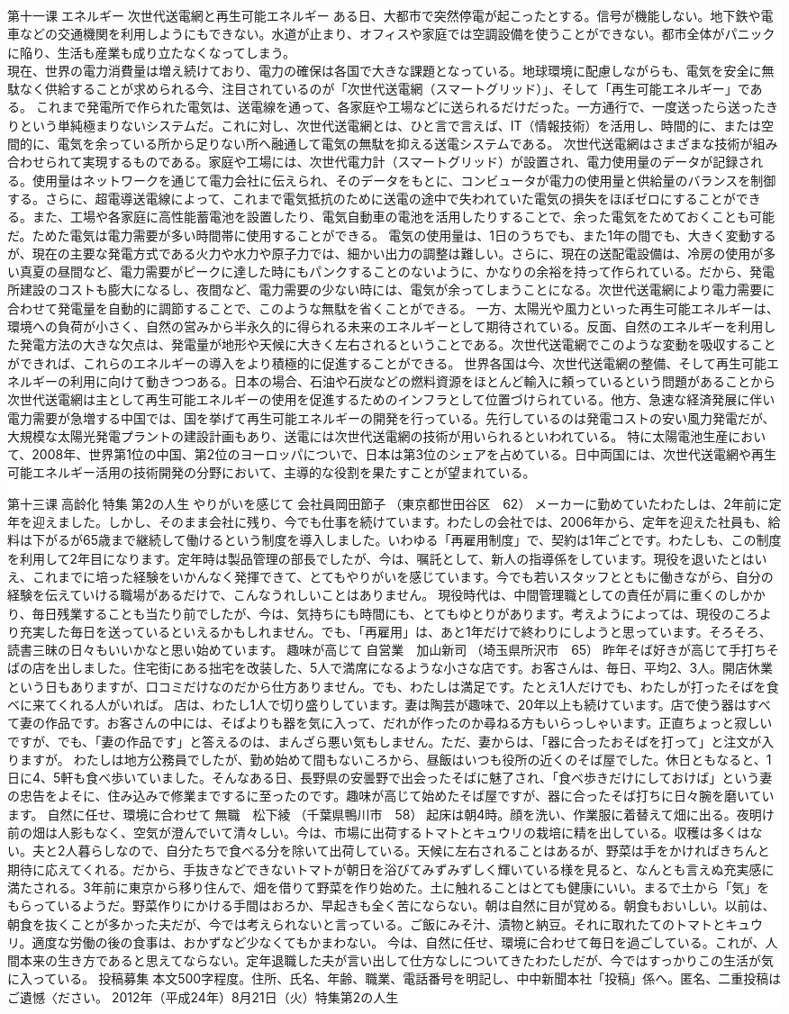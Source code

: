 第十一课 エネルギー 次世代送電網と再生可能エネルギー
ある日、大都市で突然停電が起こったとする。信号が機能しない。地下鉄や電車などの交通機関を利用しようにもできない。水道が止まり、オフィスや家庭では空調設備を使うことができない。都市全体がパニックに陥り、生活も産業も成り立たなくなってしまう。    
現在、世界の電力消費量は増え続けており、電力の確保は各国で大きな課題となっている。地球環境に配慮しながらも、電気を安全に無駄なく供給することが求められる今、注目されているのが「次世代送電網（スマートグリッド）」、そして「再生可能エネルギー」である。
これまで発電所で作られた電気は、送電線を通って、各家庭や工場などに送られるだけだった。一方通行で、一度送ったら送ったきりという単純極まりないシステムだ。これに対し、次世代送電網とは、ひと言で言えば、IT（情報技術）を活用し、時間的に、または空間的に、電気を余っている所から足りない所へ融通して電気の無駄を抑える送電システムである。
次世代送電網はさまざまな技術が組み合わせられて実現するものである。家庭や工場には、次世代電力計（スマートグリッド）が設置され、電力使用量のデータが記録される。使用量はネットワークを通じて電力会社に伝えられ、そのデータをもとに、コンビュータが電力の使用量と供給量のバランスを制御する。さらに、超電導送電線によって、これまで電気抵抗のために送電の途中で失われていた電気の損失をほぼゼロにすることができる。また、工場や各家庭に高性能蓄電池を設置したり、電気自動車の電池を活用したりすることで、余った電気をためておくことも可能だ。ためた電気は電力需要が多い時間帯に使用することができる。
電気の使用量は、1日のうちでも、また1年の間でも、大きく変動するが、現在の主要な発電方式である火力や水力や原子力では、細かい出力の調整は難しい。さらに、現在の送配電設備は、冷房の使用が多い真夏の昼間など、電力需要がピークに達した時にもパンクすることのないように、かなりの余裕を持って作られている。だから、発電所建設のコストも膨大になるし、夜間など、電力需要の少ない時には、電気が余ってしまうことになる。次世代送電網により電力需要に合わせて発電量を自動的に調節することで、このような無駄を省くことができる。
一方、太陽光や風力といった再生可能エネルギーは、環境への負荷が小さく、自然の営みから半永久的に得られる未来のエネルギーとして期待されている。反面、自然のエネルギーを利用した発電方法の大きな欠点は、発電量が地形や天候に大きく左右されるということである。次世代送電網でこのような変動を吸収することができれば、これらのエネルギーの導入をより積極的に促進することができる。
世界各国は今、次世代送電網の整備、そして再生可能エネルギーの利用に向けて動きつつある。日本の場合、石油や石炭などの燃料資源をほとんど輸入に頼っているという問題があることから次世代送電網は主として再生可能エネルギーの使用を促進するためのインフラとして位置づけられている。他方、急速な経済発展に伴い電力需要が急増する中国では、国を挙げて再生可能エネルギーの開発を行っている。先行しているのは発電コストの安い風力発電だが、大規模な太陽光発電プラントの建設計画もあり、送電には次世代送電網の技術が用いられるといわれている。
特に太陽電池生産において、2008年、世界第1位の中国、第2位のヨーロッパについで、日本は第3位のシェアを占めている。日中両国には、次世代送電網や再生可能エネルギー活用の技術開発の分野において、主導的な役割を果たすことが望まれている。

第十三课 高龄化 特集 第2の人生 
やりがいを感じて
会社員岡田節子
（東京都世田谷区　62）
メーカーに勤めていたわたしは、2年前に定年を迎えました。しかし、そのまま会社に残り、今でも仕事を続けています。わたしの会社では、2006年から、定年を迎えた社員も、給料は下がるが65歳まで継続して働けるという制度を導入しました。いわゆる「再雇用制度」で、契約は1年ごとです。わたしも、この制度を利用して2年目になります。定年時は製品管理の部長でしたが、今は、嘱託として、新人の指導係をしています。現役を退いたとはいえ、これまでに培った経験をいかんなく発揮できて、とてもやりがいを感じています。今でも若いスタッフとともに働きながら、自分の経験を伝えていける職場があるだけで、こんなうれしいことはありません。
現役時代は、中間管理職としての責任が肩に重くのしかかり、毎日残業することも当たり前でしたが、今は、気持ちにも時間にも、とてもゆとりがあります。考えようによっては、現役のころより充実した毎日を送っているといえるかもしれません。でも、「再雇用」は、あと1年だけで終わりにしようと思っています。そろそろ、読書三昧の日々もいいかなと思い始めています。
趣味が高じて
自営業　加山新司
（埼玉県所沢市　65）
昨年そば好きが高じて手打ちそばの店を出しました。住宅街にある拙宅を改装した、5人で満席になるような小さな店です。お客さんは、毎日、平均2、3人。開店休業という日もありますが、口コミだけなのだから仕方ありません。でも、わたしは満足です。たとえ1人だけでも、わたしが打ったそばを食ベに来てくれる人がいれば。
店は、わたし1人で切り盛りしています。妻は陶芸が趣味で、20年以上も続けています。店で使う器はすべて妻の作品です。お客さんの中には、そばよりも器を気に入って、だれが作ったのか尋ねる方もいらっしゃいます。正直ちょっと寂しいですが、でも、「妻の作品です」と答えるのは、まんざら悪い気もしません。ただ、妻からは、「器に合ったおそばを打って」と注文が入りますが。
わたしは地方公務員でしたが、勤め始めて間もないころから、昼飯はいつも役所の近くのそば屋でした。休日ともなると、1日に4、5軒も食べ歩いていました。そんなある日、長野県の安曇野で出会ったそばに魅了され、「食べ歩きだけにしておけば」という妻の忠告をよそに、住み込みで修業までするに至ったのです。趣味が高じて始めたそば屋ですが、器に合ったそば打ちに日々腕を磨いています。
自然に任せ、環境に合わせて
無職　松下綾
（千葉県鴨川市　58）
起床は朝4時。顔を洗い、作業服に着替えて畑に出る。夜明け前の畑は人影もなく、空気が澄んでいて清々しい。今は、市場に出荷するトマトとキュウリの栽培に精を出している。収穫は多くはない。夫と2人暮らしなので、自分たちで食べる分を除いて出荷している。天候に左右されることはあるが、野菜は手をかければきちんと期待に応えてくれる。だから、手抜きなどできないトマトが朝日を浴びてみずみずしく輝いている様を見ると、なんとも言えぬ充実感に満たされる。3年前に東京から移り住んで、畑を借りて野菜を作り始めた。土に触れることはとても健康にいい。まるで土から「気」をもらっているようだ。野菜作りにかける手間はおろか、早起きも全く苦にならない。朝は自然に目が覚める。朝食もおいしい。以前は、朝食を抜くことが多かった夫だが、今では考えられないと言っている。ご飯にみそ汁、漬物と納豆。それに取れたてのトマトとキュウリ。適度な労働の後の食事は、おかずなど少なくてもかまわない。
今は、自然に任せ、環境に合わせて毎日を過ごしている。これが、人間本来の生き方であると思えてならない。定年退職した夫が言い出して仕方なしについてきたわたしだが、今ではすっかりこの生活が気に入っている。
投稿募集
本文500字程度。住所、氏名、年齢、職業、電話番号を明記し、中中新聞本社「投稿」係へ。匿名、二重投稿はご遺憾〈ださい。
2012年（平成24年）8月21日（火）特集第2の人生
